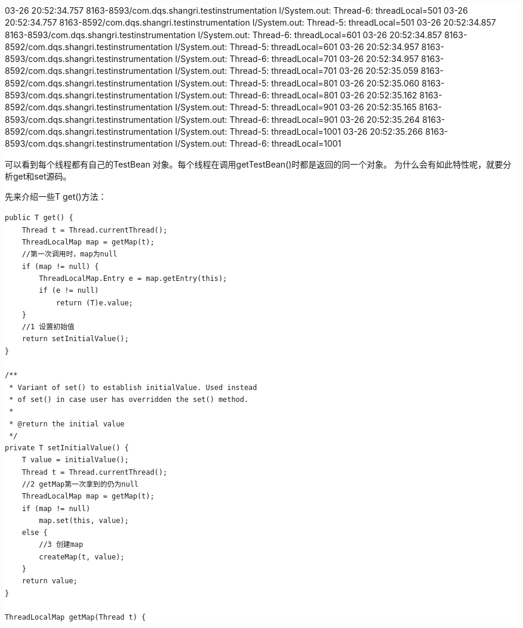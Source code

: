 03-26 20:52:34.757 8163-8593/com.dqs.shangri.testinstrumentation I/System.out: Thread-6: threadLocal=501
03-26 20:52:34.757 8163-8592/com.dqs.shangri.testinstrumentation I/System.out: Thread-5: threadLocal=501
03-26 20:52:34.857 8163-8593/com.dqs.shangri.testinstrumentation I/System.out: Thread-6: threadLocal=601
03-26 20:52:34.857 8163-8592/com.dqs.shangri.testinstrumentation I/System.out: Thread-5: threadLocal=601
03-26 20:52:34.957 8163-8593/com.dqs.shangri.testinstrumentation I/System.out: Thread-6: threadLocal=701
03-26 20:52:34.957 8163-8592/com.dqs.shangri.testinstrumentation I/System.out: Thread-5: threadLocal=701
03-26 20:52:35.059 8163-8592/com.dqs.shangri.testinstrumentation I/System.out: Thread-5: threadLocal=801
03-26 20:52:35.060 8163-8593/com.dqs.shangri.testinstrumentation I/System.out: Thread-6: threadLocal=801
03-26 20:52:35.162 8163-8592/com.dqs.shangri.testinstrumentation I/System.out: Thread-5: threadLocal=901
03-26 20:52:35.165 8163-8593/com.dqs.shangri.testinstrumentation I/System.out: Thread-6: threadLocal=901
03-26 20:52:35.264 8163-8592/com.dqs.shangri.testinstrumentation I/System.out: Thread-5: threadLocal=1001
03-26 20:52:35.266 8163-8593/com.dqs.shangri.testinstrumentation I/System.out: Thread-6: threadLocal=1001

可以看到每个线程都有自己的TestBean 对象。每个线程在调用getTestBean()时都是返回的同一个对象。
为什么会有如此特性呢，就要分析get和set源码。

先来介绍一些T get()方法：

```
public T get() {
    Thread t = Thread.currentThread();
    ThreadLocalMap map = getMap(t);
    //第一次调用时，map为null
    if (map != null) {
        ThreadLocalMap.Entry e = map.getEntry(this);
        if (e != null)
            return (T)e.value;
    }
    //1 设置初始值
    return setInitialValue();
}

/**
 * Variant of set() to establish initialValue. Used instead
 * of set() in case user has overridden the set() method.
 *
 * @return the initial value
 */
private T setInitialValue() {
    T value = initialValue();
    Thread t = Thread.currentThread();
    //2 getMap第一次拿到的仍为null
    ThreadLocalMap map = getMap(t);
    if (map != null)
        map.set(this, value);
    else {
	    //3 创建map
        createMap(t, value);
    }
    return value;
}

ThreadLocalMap getMap(Thread t) {
```